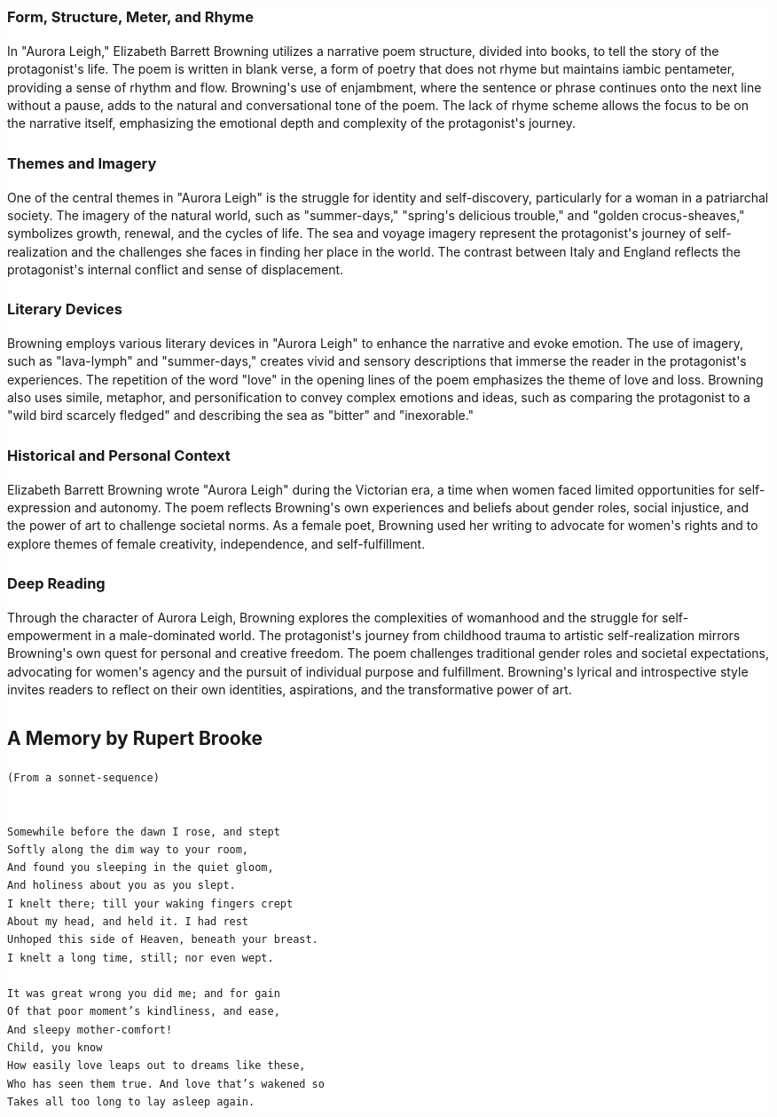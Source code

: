 ### Form, Structure, Meter, and Rhyme
In "Aurora Leigh," Elizabeth Barrett Browning utilizes a narrative poem structure, divided into books, to tell the story of the protagonist's life. The poem is written in blank verse, a form of poetry that does not rhyme but maintains iambic pentameter, providing a sense of rhythm and flow. Browning's use of enjambment, where the sentence or phrase continues onto the next line without a pause, adds to the natural and conversational tone of the poem. The lack of rhyme scheme allows the focus to be on the narrative itself, emphasizing the emotional depth and complexity of the protagonist's journey.

### Themes and Imagery
One of the central themes in "Aurora Leigh" is the struggle for identity and self-discovery, particularly for a woman in a patriarchal society. The imagery of the natural world, such as "summer-days," "spring's delicious trouble," and "golden crocus-sheaves," symbolizes growth, renewal, and the cycles of life. The sea and voyage imagery represent the protagonist's journey of self-realization and the challenges she faces in finding her place in the world. The contrast between Italy and England reflects the protagonist's internal conflict and sense of displacement.

### Literary Devices
Browning employs various literary devices in "Aurora Leigh" to enhance the narrative and evoke emotion. The use of imagery, such as "lava-lymph" and "summer-days," creates vivid and sensory descriptions that immerse the reader in the protagonist's experiences. The repetition of the word "love" in the opening lines of the poem emphasizes the theme of love and loss. Browning also uses simile, metaphor, and personification to convey complex emotions and ideas, such as comparing the protagonist to a "wild bird scarcely fledged" and describing the sea as "bitter" and "inexorable."

### Historical and Personal Context
Elizabeth Barrett Browning wrote "Aurora Leigh" during the Victorian era, a time when women faced limited opportunities for self-expression and autonomy. The poem reflects Browning's own experiences and beliefs about gender roles, social injustice, and the power of art to challenge societal norms. As a female poet, Browning used her writing to advocate for women's rights and to explore themes of female creativity, independence, and self-fulfillment.

### Deep Reading
Through the character of Aurora Leigh, Browning explores the complexities of womanhood and the struggle for self-empowerment in a male-dominated world. The protagonist's journey from childhood trauma to artistic self-realization mirrors Browning's own quest for personal and creative freedom. The poem challenges traditional gender roles and societal expectations, advocating for women's agency and the pursuit of individual purpose and fulfillment. Browning's lyrical and introspective style invites readers to reflect on their own identities, aspirations, and the transformative power of art.

## A Memory by Rupert Brooke

```
(From a sonnet-sequence)


Somewhile before the dawn I rose, and stept
Softly along the dim way to your room,
And found you sleeping in the quiet gloom,
And holiness about you as you slept.
I knelt there; till your waking fingers crept
About my head, and held it. I had rest
Unhoped this side of Heaven, beneath your breast.
I knelt a long time, still; nor even wept.

It was great wrong you did me; and for gain
Of that poor moment’s kindliness, and ease,
And sleepy mother-comfort!
Child, you know
How easily love leaps out to dreams like these,
Who has seen them true. And love that’s wakened so
Takes all too long to lay asleep again.
```